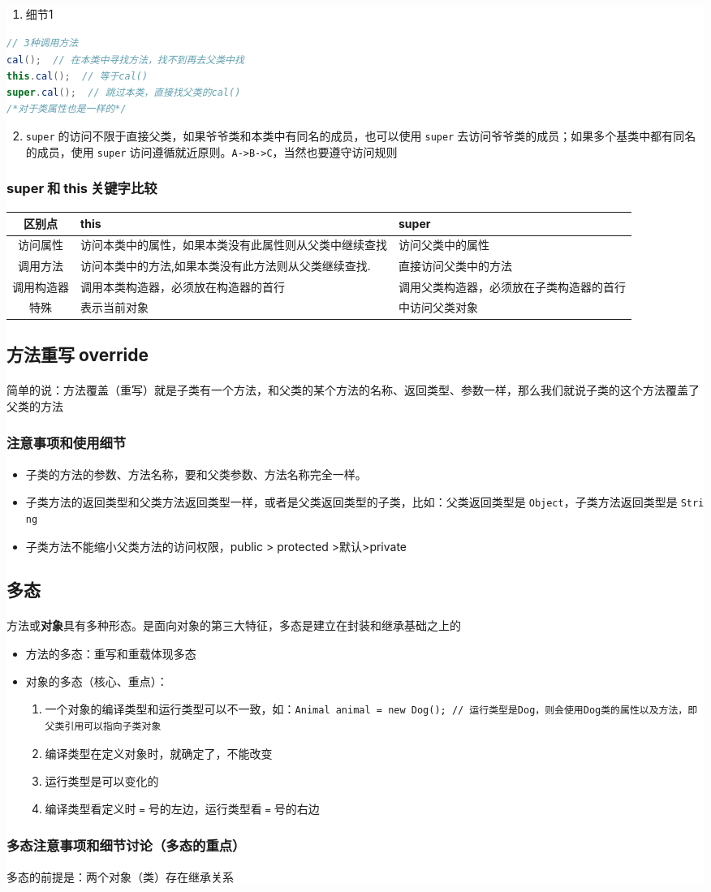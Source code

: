 1. 细节1

```java
// 3种调用方法
cal();  // 在本类中寻找方法，找不到再去父类中找
this.cal();  // 等于cal()
super.cal();  // 跳过本类，直接找父类的cal()
/*对于类属性也是一样的*/
```

2. `super` 的访问不限于直接父类，如果爷爷类和本类中有同名的成员，也可以使用 `super` 去访问爷爷类的成员；如果多个基类中都有同名的成员，使用 `super` 访问遵循就近原则。`A->B->C`，当然也要遵守访问规则

### super 和 this 关键字比较

| 区别点   | this                        | super                |
|:-----:|:--------------------------- |:-------------------- |
| 访问属性  | 访问本类中的属性，如果本类没有此属性则从父类中继续查找 | 访问父类中的属性             |
| 调用方法  | 访问本类中的方法,如果本类没有此方法则从父类继续查找. | 直接访问父类中的方法           |
| 调用构造器 | 调用本类构造器，必须放在构造器的首行          | 调用父类构造器，必须放在子类构造器的首行 |
| 特殊    | 表示当前对象                      | 中访问父类对象              |

## 方法重写 override

简单的说：方法覆盖（重写）就是子类有一个方法，和父类的某个方法的名称、返回类型、参数一样，那么我们就说子类的这个方法覆盖了父类的方法

### 注意事项和使用细节

- 子类的方法的参数、方法名称，要和父类参数、方法名称完全一样。

- 子类方法的返回类型和父类方法返回类型一样，或者是父类返回类型的子类，比如：父类返回类型是 `Object`，子类方法返回类型是 `String`

- 子类方法不能缩小父类方法的访问权限，public > protected >默认>private

## 多态

方法或**对象**具有多种形态。是面向对象的第三大特征，多态是建立在封装和继承基础之上的

- 方法的多态：重写和重载体现多态

- 对象的多态（核心、重点）：
  
  1. 一个对象的编译类型和运行类型可以不一致，如：`Animal animal = new Dog(); // 运行类型是Dog，则会使用Dog类的属性以及方法，即父类引用可以指向子类对象`
  
  2. 编译类型在定义对象时，就确定了，不能改变
  
  3. 运行类型是可以变化的
  
  4. 编译类型看定义时 `=` 号的左边，运行类型看 `=` 号的右边

### 多态注意事项和细节讨论（多态的重点）

多态的前提是：两个对象（类）存在继承关系
